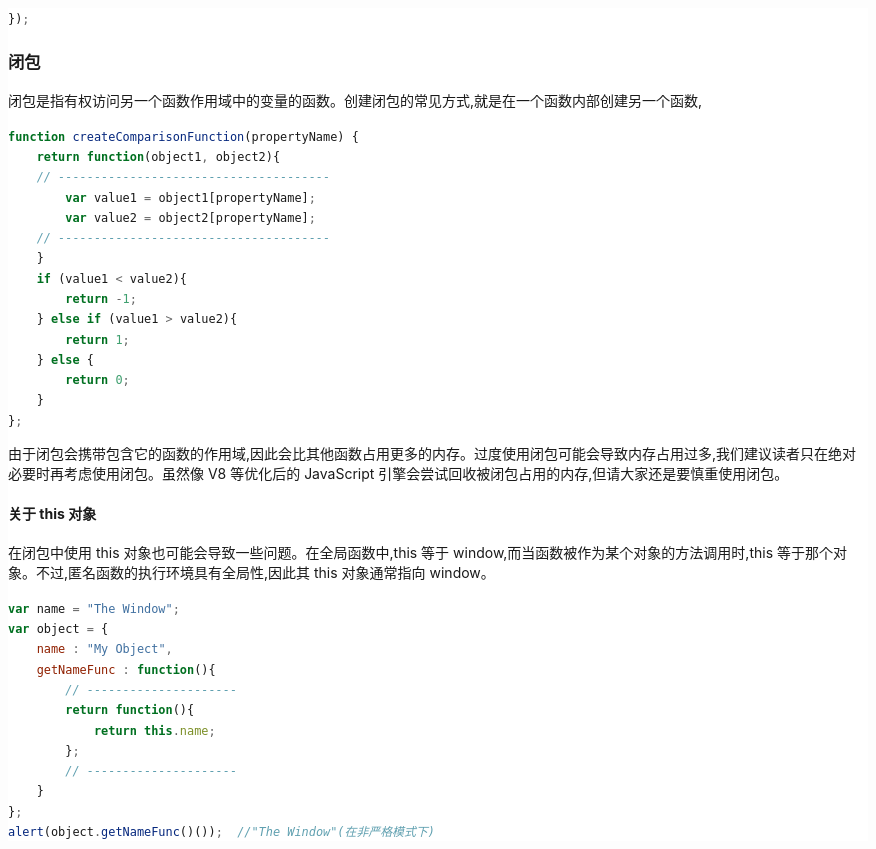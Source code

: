 ```javascript
});
```

<h3 class = 'auto-sort-sub'>闭包</h3>
<div class="myNote">

闭包是指有权访问另一个函数作用域中的变量的函数。创建闭包的常见方式,就是在一个函数内部创建另一个函数,
</div>

```javascript
function createComparisonFunction(propertyName) {
	return function(object1, object2){
	// --------------------------------------
		var value1 = object1[propertyName];
		var value2 = object2[propertyName];
	// --------------------------------------
	}
	if (value1 < value2){
		return -1;
	} else if (value1 > value2){
		return 1;
	} else {
		return 0;
	}
};

```

<div class="myTip">

由于闭包会携带包含它的函数的作用域,因此会比其他函数占用更多的内存。过度使用闭包可能会导致内存占用过多,我们建议读者只在绝对必要时再考虑使用闭包。虽然像 V8 等优化后的 JavaScript 引擎会尝试回收被闭包占用的内存,但请大家还是要慎重使用闭包。
</div>


<h4 class = 'auto-sort-sub1'>关于 this 对象</h4>

<div class="myTip">

在闭包中使用 this 对象也可能会导致一些问题。在全局函数中,this 等于 window,而当函数被作为某个对象的方法调用时,this 等于那个对象。不过,匿名函数的执行环境具有全局性,因此其 this 对象通常指向 window。
</div>

```javascript
var name = "The Window";
var object = {
	name : "My Object",
	getNameFunc : function(){
		// ---------------------
		return function(){
			return this.name;
		};
		// ---------------------
	}
};
alert(object.getNameFunc()());	//"The Window"(在非严格模式下)
```
